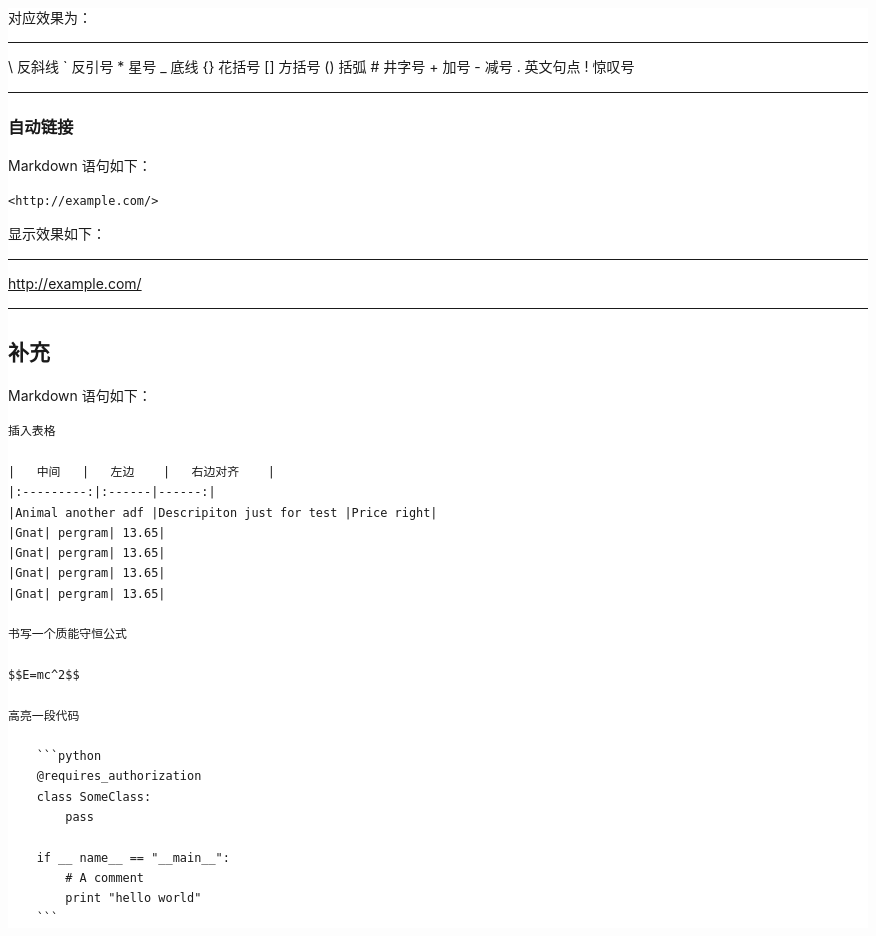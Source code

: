 对应效果为：

------

\\   反斜线 
\`   反引号 
\*   星号 
\_   底线 
\{\}  花括号 
\[\]  方括号 
\(\)  括弧 
\#   井字号 
\+   加号 
\-   减号 
\.   英文句点 
\!   惊叹号 

------

### 自动链接

Markdown 语句如下：

```
<http://example.com/>
```

显示效果如下：

------

<http://example.com/>

------

## 补充

Markdown 语句如下：

```
插入表格

|   中间   |   左边    |   右边对齐    |
|:---------:|:------|------:|
|Animal another adf |Descripiton just for test |Price right|
|Gnat| pergram| 13.65|
|Gnat| pergram| 13.65|
|Gnat| pergram| 13.65|
|Gnat| pergram| 13.65|

书写一个质能守恒公式

$$E=mc^2$$

高亮一段代码

    ```python
    @requires_authorization
    class SomeClass:
        pass
    
    if __ name__ == "__main__":
        # A comment
        print "hello world"
    ```
```


[id]: http://example.com/ "title"
[foo]: http://example.com/  "Optional Title Here"
[foo]: http://example.com/  'Optional Title Here'
[foo]: http://example.com/  (Optional Title Here)
[id]: http://example.com/ "title"
[id]: http://pic.58pic.com/58pic/12/57/77/48258PICBCH.jpg "V"
[id]: http://pic.58pic.com/58pic/12/57/77/48258PICBCH.jpg "V"